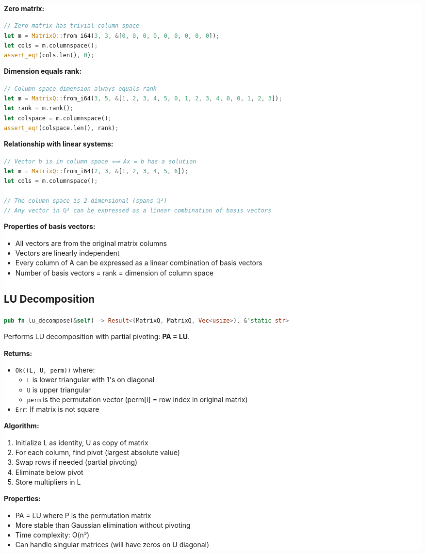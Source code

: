 **Zero matrix:**
```rust
// Zero matrix has trivial column space
let m = MatrixQ::from_i64(3, 3, &[0, 0, 0, 0, 0, 0, 0, 0, 0]);
let cols = m.columnspace();
assert_eq!(cols.len(), 0);
```

**Dimension equals rank:**
```rust
// Column space dimension always equals rank
let m = MatrixQ::from_i64(3, 5, &[1, 2, 3, 4, 5, 0, 1, 2, 3, 4, 0, 0, 1, 2, 3]);
let rank = m.rank();
let colspace = m.columnspace();
assert_eq!(colspace.len(), rank);
```

**Relationship with linear systems:**
```rust
// Vector b is in column space ⟺ Ax = b has a solution
let m = MatrixQ::from_i64(2, 3, &[1, 2, 3, 4, 5, 6]);
let cols = m.columnspace();

// The column space is 2-dimensional (spans ℚ²)
// Any vector in ℚ² can be expressed as a linear combination of basis vectors
```

**Properties of basis vectors:**
- All vectors are from the original matrix columns
- Vectors are linearly independent
- Every column of A can be expressed as a linear combination of basis vectors
- Number of basis vectors = rank = dimension of column space

## LU Decomposition

```rust
pub fn lu_decompose(&self) -> Result<(MatrixQ, MatrixQ, Vec<usize>), &'static str>
```

Performs LU decomposition with partial pivoting: **PA = LU**.

**Returns:**
- `Ok((L, U, perm))` where:
  - `L` is lower triangular with 1's on diagonal
  - `U` is upper triangular
  - `perm` is the permutation vector (perm[i] = row index in original matrix)
- `Err`: If matrix is not square

**Algorithm:**
1. Initialize L as identity, U as copy of matrix
2. For each column, find pivot (largest absolute value)
3. Swap rows if needed (partial pivoting)
4. Eliminate below pivot
5. Store multipliers in L

**Properties:**
- PA = LU where P is the permutation matrix
- More stable than Gaussian elimination without pivoting
- Time complexity: O(n³)
- Can handle singular matrices (will have zeros on U diagonal)
